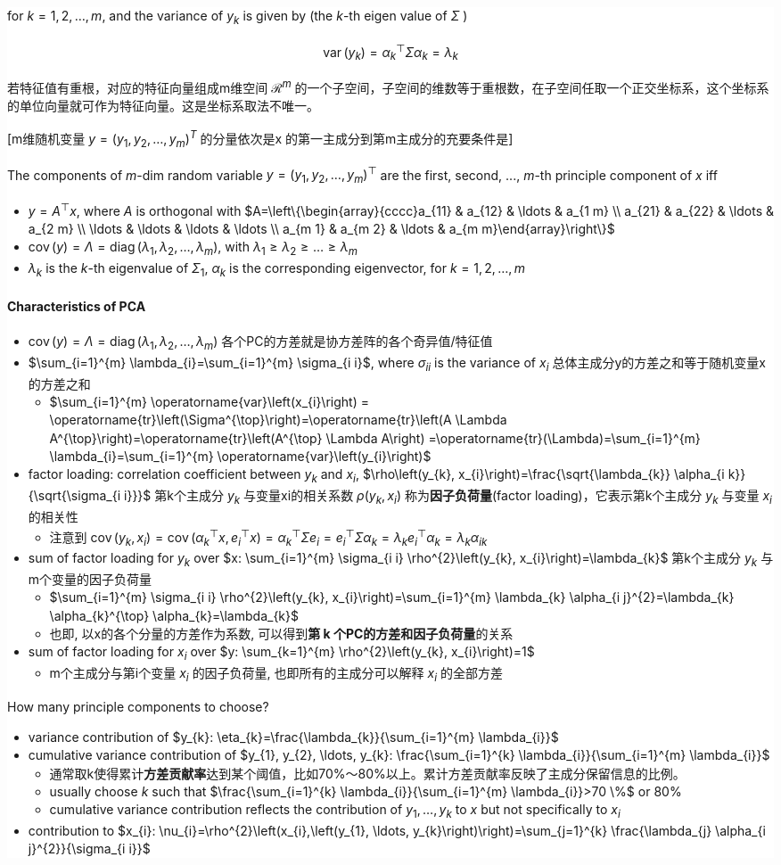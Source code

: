 for $k=1,2, \ldots, m$, and the variance of $y_{k}$ is given by (the $k$-th eigen value of $\Sigma$ )

$$
\operatorname{var}\left(y_{k}\right)=\alpha_{k}^{\top} \Sigma \alpha_{k}=\lambda_{k}
$$

若特征值有重根，对应的特征向量组成m维空间 $\mathcal{R}^m$ 的一个子空间，子空间的维数等于重根数，在子空间任取一个正交坐标系，这个坐标系的单位向量就可作为特征向量。这是坐标系取法不唯一。

[m维随机变量 $y=(y_1,y_2,…,y_m)^T$ 的分量依次是x 的第一主成分到第m主成分的充要条件是]

The components of $m$-dim random variable $y=\left(y_{1}, y_{2}, \ldots, y_{m}\right)^{\top}$ are the first, second, ..., $m$-th principle component of $x$ iff

- $y=A^{\top} x$, where $A$ is orthogonal with $A=\left\{\begin{array}{cccc}a_{11} & a_{12} & \ldots & a_{1 m} \\ a_{21} & a_{22} & \ldots & a_{2 m} \\ \ldots & \ldots & \ldots & \ldots \\ a_{m 1} & a_{m 2} & \ldots & a_{m m}\end{array}\right\}$
- $\operatorname{cov}(y)=\Lambda=\operatorname{diag}\left(\lambda_{1}, \lambda_{2}, \ldots, \lambda_{m}\right)$, with $\lambda_{1} \geq \lambda_{2} \geq \ldots \geq \lambda_{m}$
- $\lambda_{k}$ is the $k$-th eigenvalue of $\Sigma_{1}$, $\alpha_{k}$ is the corresponding eigenvector, for $k=1,2, \ldots, m$

#### Characteristics of PCA

- $\operatorname{cov}(y)=\Lambda=\operatorname{diag}\left(\lambda_{1}, \lambda_{2}, \ldots, \lambda_{m}\right)$ 各个PC的方差就是协方差阵的各个奇异值/特征值
- $\sum_{i=1}^{m} \lambda_{i}=\sum_{i=1}^{m} \sigma_{i i}$, where $\sigma_{i i}$ is the variance of $x_{i}$  总体主成分y的方差之和等于随机变量x的方差之和
    - $\sum_{i=1}^{m} \operatorname{var}\left(x_{i}\right) = \operatorname{tr}\left(\Sigma^{\top}\right)=\operatorname{tr}\left(A \Lambda A^{\top}\right)=\operatorname{tr}\left(A^{\top} \Lambda A\right) =\operatorname{tr}(\Lambda)=\sum_{i=1}^{m} \lambda_{i}=\sum_{i=1}^{m} \operatorname{var}\left(y_{i}\right)$
- factor loading: correlation coefficient between $y_{k}$ and $x_{i}$, $\rho\left(y_{k}, x_{i}\right)=\frac{\sqrt{\lambda_{k}} \alpha_{i k}}{\sqrt{\sigma_{i i}}}$ 第k个主成分 $y_k$ 与变量xi的相关系数 $ρ(y_k,x_i)$ 称为**因子负荷量**(factor loading)，它表示第k个主成分 $y_k$ 与变量 $x_i$ 的相关性
    - 注意到 $\operatorname{cov}(y_k, x_i) = \operatorname{cov}\left(\alpha_{k}^{\top} x, e_{i}^{\top} x\right)=\alpha_{k}^{\top} \Sigma e_{i}=e_{i}^{\top} \Sigma \alpha_{k}=\lambda_{k} e_{i}^{\top} \alpha_{k}=\lambda_{k} \alpha_{i k}$
- sum of factor loading for $y_{k}$ over $x: \sum_{i=1}^{m} \sigma_{i i} \rho^{2}\left(y_{k}, x_{i}\right)=\lambda_{k}$ 第k个主成分 $y_k$ 与m个变量的因子负荷量
    - $\sum_{i=1}^{m} \sigma_{i i} \rho^{2}\left(y_{k}, x_{i}\right)=\sum_{i=1}^{m} \lambda_{k} \alpha_{i j}^{2}=\lambda_{k} \alpha_{k}^{\top} \alpha_{k}=\lambda_{k}$
    - 也即, 以x的各个分量的方差作为系数, 可以得到**第 k 个PC的方差和因子负荷量**的关系
- sum of factor loading for $x_{i}$ over $y: \sum_{k=1}^{m} \rho^{2}\left(y_{k}, x_{i}\right)=1$
    - m个主成分与第i个变量 $x_i$ 的因子负荷量, 也即所有的主成分可以解释 $x_i$ 的全部方差

How many principle components to choose?

- variance contribution of $y_{k}: \eta_{k}=\frac{\lambda_{k}}{\sum_{i=1}^{m} \lambda_{i}}$
- cumulative variance contribution of $y_{1}, y_{2}, \ldots, y_{k}: \frac{\sum_{i=1}^{k} \lambda_{i}}{\sum_{i=1}^{m} \lambda_{i}}$
    - 通常取k使得累计**方差贡献率**达到某个阈值，比如70%～80%以上。累计方差贡献率反映了主成分保留信息的比例。
    - usually choose $k$ such that $\frac{\sum_{i=1}^{k} \lambda_{i}}{\sum_{i=1}^{m} \lambda_{i}}>70 \%$ or $80 \%$
    - cumulative variance contribution reflects the contribution of $y_{1}, \ldots, y_{k}$ to $x$ but not specifically to $x_{i}$
- contribution to $x_{i}: \nu_{i}=\rho^{2}\left(x_{i},\left(y_{1}, \ldots, y_{k}\right)\right)=\sum_{j=1}^{k} \frac{\lambda_{j} \alpha_{i j}^{2}}{\sigma_{i i}}$
